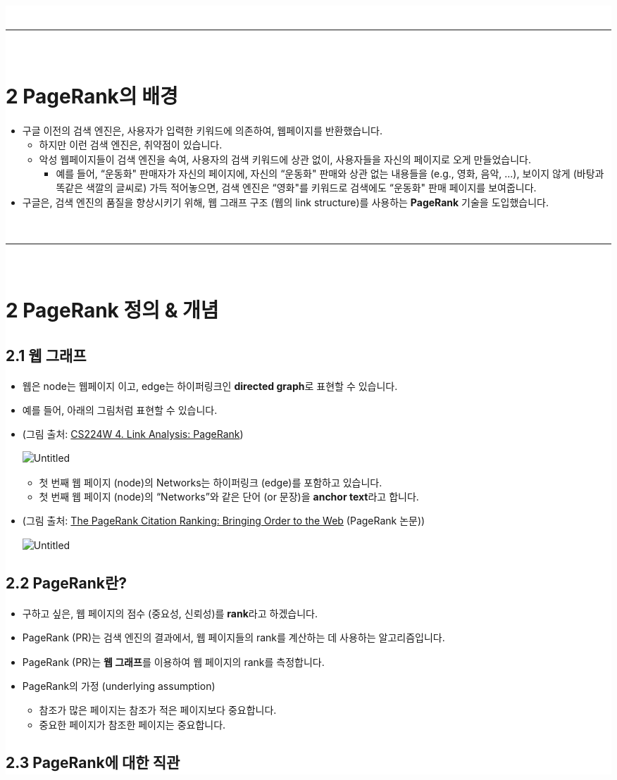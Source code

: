 <br>

---

<br>

# 2 PageRank의 배경

- 구글 이전의 검색 엔진은, 사용자가 입력한 키워드에 의존하여, 웹페이지를 반환했습니다.
    - 하지만 이런 검색 엔진은, 취약점이 있습니다.
    - 악성 웹페이지들이 검색 엔진을 속여, 사용자의 검색 키워드에 상관 없이, 사용자들을 자신의 페이지로 오게 만들었습니다.
        - 예를 들어, “운동화" 판매자가 자신의 페이지에, 자신의 “운동화" 판매와 상관 없는 내용들을 (e.g., 영화, 음악, ...), 보이지 않게 (바탕과 똑같은 색깔의 글씨로) 가득 적어놓으면, 검색 엔진은 “영화"를 키워드로 검색에도 “운동화" 판매 페이지를 보여줍니다.
- 구글은, 검색 엔진의 품질을 향상시키기 위해, 웹 그래프 구조 (웹의 link structure)를 사용하는 **PageRank** 기술을 도입했습니다.

<br>

---

<br>

# 2 PageRank 정의 & 개념

## 2.1 웹 그래프

- 웹은 node는 웹페이지 이고, edge는 하이퍼링크인 **directed graph**로 표현할 수 있습니다.

- 예를 들어, 아래의 그림처럼 표현할 수 있습니다.
- (그림 출처: [CS224W 4. Link Analysis: PageRank](http://web.stanford.edu/class/cs224w/slides/04-pagerank.pdf))
    
    ![Untitled](https://s3-us-west-2.amazonaws.com/secure.notion-static.com/23dab831-c3ad-4a60-94fa-9aca761b1e1e/Untitled.png)
    
    - 첫 번째 웹 페이지 (node)의 Networks는 하이퍼링크 (edge)를 포함하고 있습니다.
    - 첫 번째 웹 페이지 (node)의 “Networks”와 같은 단어 (or 문장)을 **anchor text**라고 합니다.
- (그림 출처: [The PageRank Citation Ranking: Bringing Order to the Web](http://ilpubs.stanford.edu:8090/422/1/1999-66.pdf) (PageRank 논문))
    
    ![Untitled](https://s3-us-west-2.amazonaws.com/secure.notion-static.com/9dc142d4-ed37-432f-b01a-616a4a353ea0/Untitled.png)
    

## 2.2 PageRank란?

- 구하고 싶은, 웹 페이지의 점수 (중요성, 신뢰성)를 **rank**라고 하겠습니다.
- PageRank (PR)는 검색 엔진의 결과에서, 웹 페이지들의 rank를 계산하는 데 사용하는 알고리즘입니다.
- PageRank (PR)는 **웹 그래프**를 이용하여 웹 페이지의 rank를 측정합니다.

- PageRank의 가정 (underlying assumption)
    - 참조가 많은 페이지는 참조가 적은 페이지보다 중요합니다.
    - 중요한 페이지가 참조한 페이지는 중요합니다.

## 2.3 PageRank에 대한 직관
